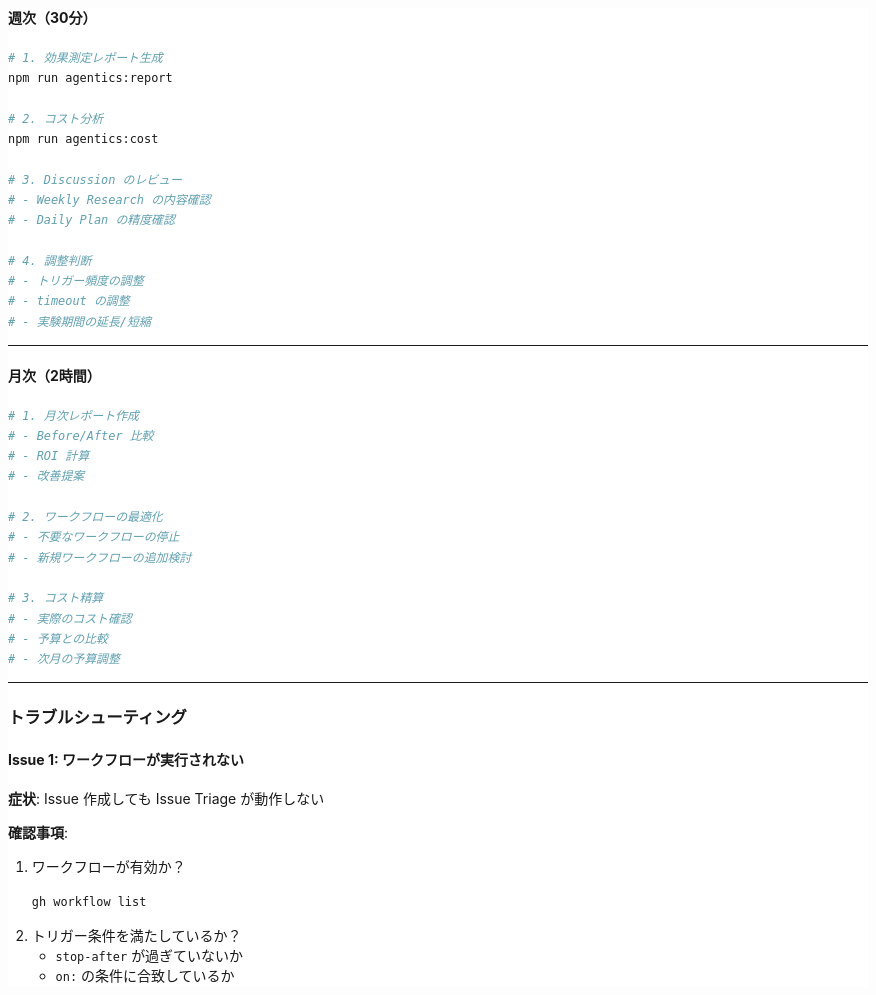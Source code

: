 
#### 週次（30分）

```bash
# 1. 効果測定レポート生成
npm run agentics:report

# 2. コスト分析
npm run agentics:cost

# 3. Discussion のレビュー
# - Weekly Research の内容確認
# - Daily Plan の精度確認

# 4. 調整判断
# - トリガー頻度の調整
# - timeout の調整
# - 実験期間の延長/短縮
```

---

#### 月次（2時間）

```bash
# 1. 月次レポート作成
# - Before/After 比較
# - ROI 計算
# - 改善提案

# 2. ワークフローの最適化
# - 不要なワークフローの停止
# - 新規ワークフローの追加検討

# 3. コスト精算
# - 実際のコスト確認
# - 予算との比較
# - 次月の予算調整
```

---

### トラブルシューティング

#### Issue 1: ワークフローが実行されない

**症状**: Issue 作成しても Issue Triage が動作しない

**確認事項**:
1. ワークフローが有効か？
   ```bash
   gh workflow list
   ```
2. トリガー条件を満たしているか？
   - `stop-after` が過ぎていないか
   - `on:` の条件に合致しているか
